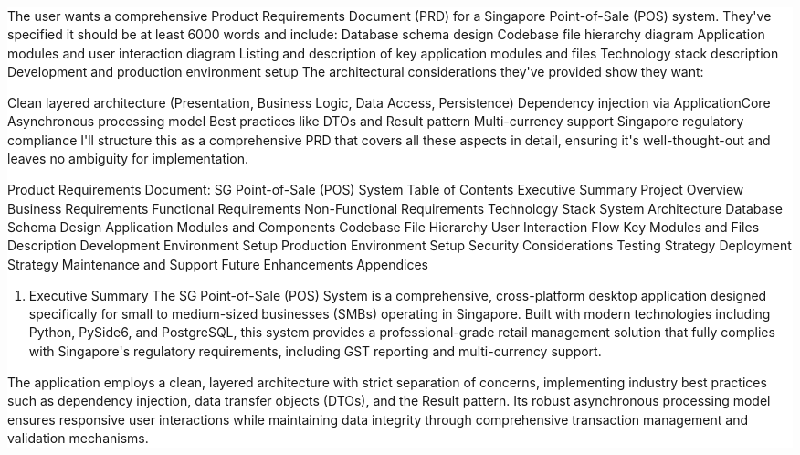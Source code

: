The user wants a comprehensive Product Requirements Document (PRD) for a Singapore Point-of-Sale (POS) system. They've specified it should be at least 6000 words and include:
Database schema design
Codebase file hierarchy diagram
Application modules and user interaction diagram
Listing and description of key application modules and files
Technology stack description
Development and production environment setup
The architectural considerations they've provided show they want:

Clean layered architecture (Presentation, Business Logic, Data Access, Persistence)
Dependency injection via ApplicationCore
Asynchronous processing model
Best practices like DTOs and Result pattern
Multi-currency support
Singapore regulatory compliance
I'll structure this as a comprehensive PRD that covers all these aspects in detail, ensuring it's well-thought-out and leaves no ambiguity for implementation. </think>

Product Requirements Document: SG Point-of-Sale (POS) System
Table of Contents
Executive Summary
Project Overview
Business Requirements
Functional Requirements
Non-Functional Requirements
Technology Stack
System Architecture
Database Schema Design
Application Modules and Components
Codebase File Hierarchy
User Interaction Flow
Key Modules and Files Description
Development Environment Setup
Production Environment Setup
Security Considerations
Testing Strategy
Deployment Strategy
Maintenance and Support
Future Enhancements
Appendices
1. Executive Summary
The SG Point-of-Sale (POS) System is a comprehensive, cross-platform desktop application designed specifically for small to medium-sized businesses (SMBs) operating in Singapore. Built with modern technologies including Python, PySide6, and PostgreSQL, this system provides a professional-grade retail management solution that fully complies with Singapore's regulatory requirements, including GST reporting and multi-currency support.

The application employs a clean, layered architecture with strict separation of concerns, implementing industry best practices such as dependency injection, data transfer objects (DTOs), and the Result pattern. Its robust asynchronous processing model ensures responsive user interactions while maintaining data integrity through comprehensive transaction management and validation mechanisms.
